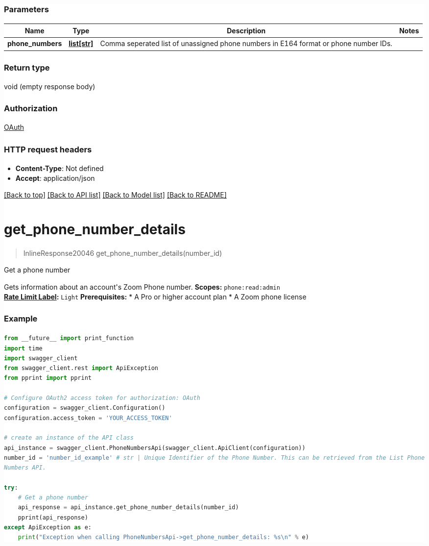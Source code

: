 ### Parameters

Name | Type | Description  | Notes
------------- | ------------- | ------------- | -------------
 **phone_numbers** | [**list[str]**](str.md)| Comma seperated list of unassigned phone numbers in E164 format or phone number IDs. | 

### Return type

void (empty response body)

### Authorization

[OAuth](../README.md#OAuth)

### HTTP request headers

 - **Content-Type**: Not defined
 - **Accept**: application/json

[[Back to top]](#) [[Back to API list]](../README.md#documentation-for-api-endpoints) [[Back to Model list]](../README.md#documentation-for-models) [[Back to README]](../README.md)

# **get_phone_number_details**
> InlineResponse20046 get_phone_number_details(number_id)

Get a phone number

Gets information about an account's Zoom Phone number.  **Scopes:** `phone:read:admin`<br>**[Rate Limit Label](https://developers.zoom.us/docs/api/rest/rate-limits/):** `Light`  **Prerequisites:**  * A Pro or higher account plan  * A Zoom phone license

### Example
```python
from __future__ import print_function
import time
import swagger_client
from swagger_client.rest import ApiException
from pprint import pprint

# Configure OAuth2 access token for authorization: OAuth
configuration = swagger_client.Configuration()
configuration.access_token = 'YOUR_ACCESS_TOKEN'

# create an instance of the API class
api_instance = swagger_client.PhoneNumbersApi(swagger_client.ApiClient(configuration))
number_id = 'number_id_example' # str | Unique Identifier of the Phone Number. This can be retrieved from the List Phone Numbers API.

try:
    # Get a phone number
    api_response = api_instance.get_phone_number_details(number_id)
    pprint(api_response)
except ApiException as e:
    print("Exception when calling PhoneNumbersApi->get_phone_number_details: %s\n" % e)
```
